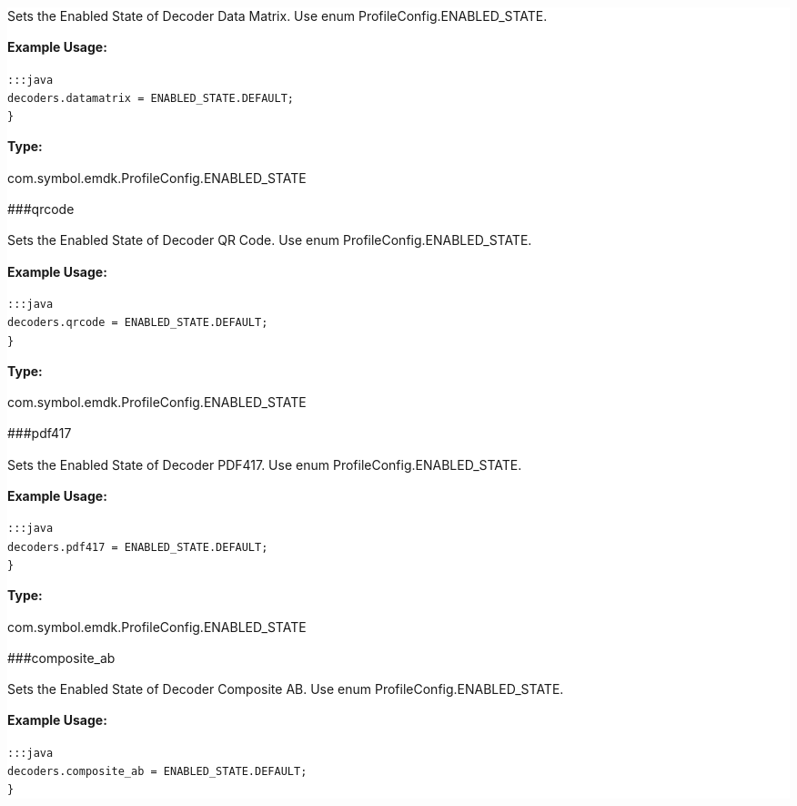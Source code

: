 Sets the Enabled State of Decoder Data Matrix. 
 Use enum  ProfileConfig.ENABLED_STATE. 
 
 

**Example Usage:**
	
	:::java	
	decoders.datamatrix = ENABLED_STATE.DEFAULT;
	}


**Type:**

com.symbol.emdk.ProfileConfig.ENABLED_STATE

###qrcode

Sets the Enabled State of Decoder QR Code. 
 Use enum  ProfileConfig.ENABLED_STATE. 
 
 

**Example Usage:**
	
	:::java	
	decoders.qrcode = ENABLED_STATE.DEFAULT;
	}


**Type:**

com.symbol.emdk.ProfileConfig.ENABLED_STATE

###pdf417

Sets the Enabled State of Decoder PDF417. 
 Use enum  ProfileConfig.ENABLED_STATE. 
 
 

**Example Usage:**
	
	:::java	
	decoders.pdf417 = ENABLED_STATE.DEFAULT;
	}


**Type:**

com.symbol.emdk.ProfileConfig.ENABLED_STATE

###composite_ab

Sets the Enabled State of Decoder Composite AB. 
 Use enum  ProfileConfig.ENABLED_STATE. 
 
 

**Example Usage:**
	
	:::java	
	decoders.composite_ab = ENABLED_STATE.DEFAULT;
	}
